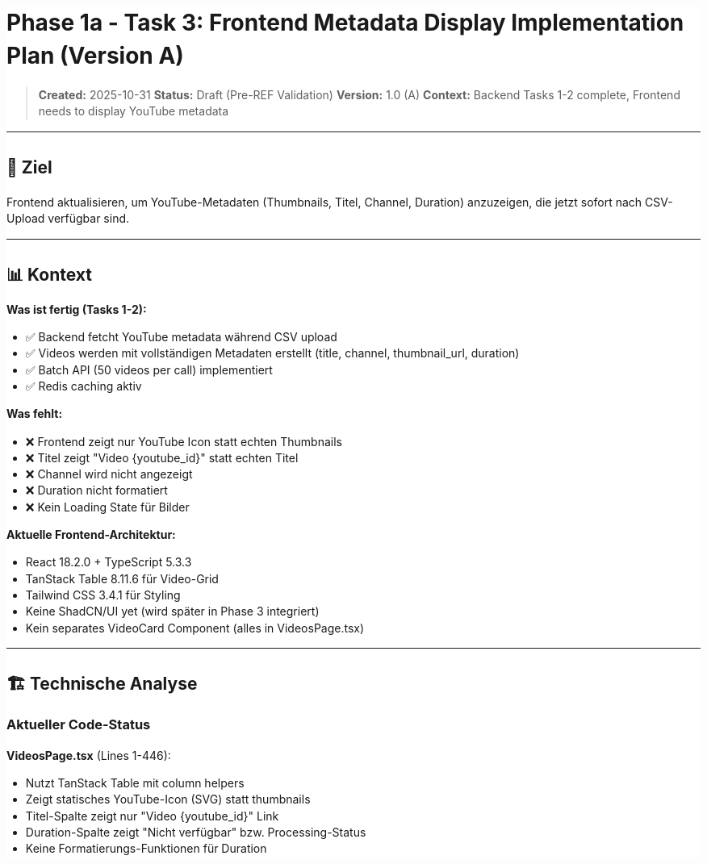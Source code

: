 # Phase 1a - Task 3: Frontend Metadata Display Implementation Plan (Version A)

> **Created:** 2025-10-31
> **Status:** Draft (Pre-REF Validation)
> **Version:** 1.0 (A)
> **Context:** Backend Tasks 1-2 complete, Frontend needs to display YouTube metadata

---

## 🎯 Ziel

Frontend aktualisieren, um YouTube-Metadaten (Thumbnails, Titel, Channel, Duration) anzuzeigen, die jetzt sofort nach CSV-Upload verfügbar sind.

---

## 📊 Kontext

**Was ist fertig (Tasks 1-2):**
- ✅ Backend fetcht YouTube metadata während CSV upload
- ✅ Videos werden mit vollständigen Metadaten erstellt (title, channel, thumbnail_url, duration)
- ✅ Batch API (50 videos per call) implementiert
- ✅ Redis caching aktiv

**Was fehlt:**
- ❌ Frontend zeigt nur YouTube Icon statt echten Thumbnails
- ❌ Titel zeigt "Video {youtube_id}" statt echten Titel
- ❌ Channel wird nicht angezeigt
- ❌ Duration nicht formatiert
- ❌ Kein Loading State für Bilder

**Aktuelle Frontend-Architektur:**
- React 18.2.0 + TypeScript 5.3.3
- TanStack Table 8.11.6 für Video-Grid
- Tailwind CSS 3.4.1 für Styling
- Keine ShadCN/UI yet (wird später in Phase 3 integriert)
- Kein separates VideoCard Component (alles in VideosPage.tsx)

---

## 🏗️ Technische Analyse

### Aktueller Code-Status

**VideosPage.tsx** (Lines 1-446):
- Nutzt TanStack Table mit column helpers
- Zeigt statisches YouTube-Icon (SVG) statt thumbnails
- Titel-Spalte zeigt nur "Video {youtube_id}" Link
- Duration-Spalte zeigt "Nicht verfügbar" bzw. Processing-Status
- Keine Formatierungs-Funktionen für Duration
